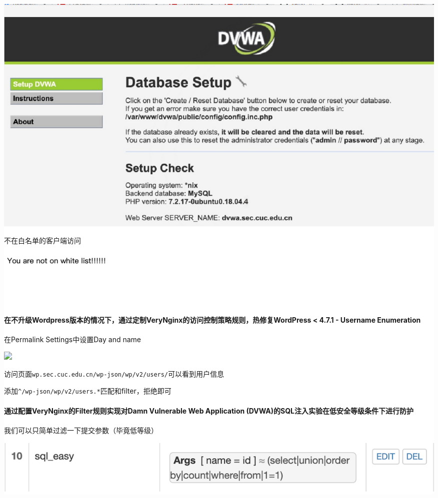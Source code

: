 ![](实验5图片/白名单18.png)

不在白名单的客户端访问

![](实验5图片/不在白名单19.png)


#### 在不升级Wordpress版本的情况下，通过定制VeryNginx的访问控制策略规则，热修复WordPress < 4.7.1 - Username Enumeration

在Permalink Settings中设置Day and name

![](images/day_name.png)

访问页面`wp.sec.cuc.edu.cn/wp-json/wp/v2/users/`可以看到用户信息

添加`^/wp-json/wp/v2/users.*`匹配和filter，拒绝即可


#### 通过配置VeryNginx的Filter规则实现对Damn Vulnerable Web Application (DVWA)的SQL注入实验在低安全等级条件下进行防护

我们可以只简单过滤一下提交参数（毕竟低等级）

![](实验5图片/sql_easy20.png)
